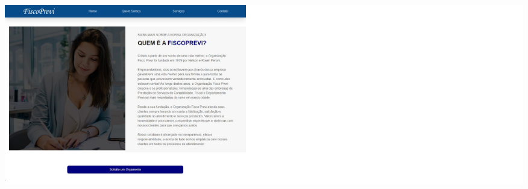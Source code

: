   <img alt="Imagem da pagina de filtro de produtos" src="./fisco-prev/src/assets/desktop-quem-somos.jpg" width="400px">
